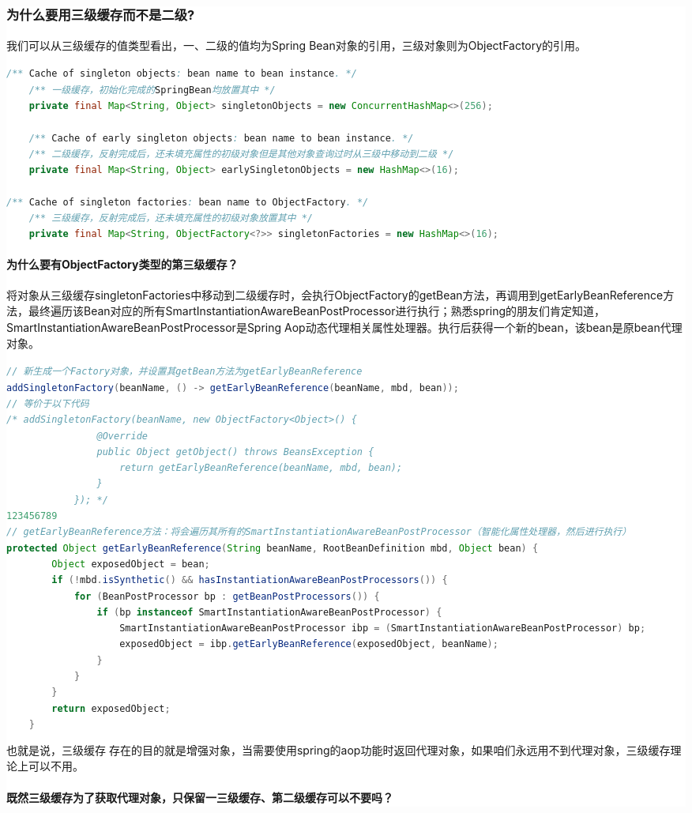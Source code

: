 ### 为什么要用三级缓存而不是二级?

我们可以从三级缓存的值类型看出，一、二级的值均为Spring Bean对象的引用，三级对象则为ObjectFactory的引用。

```java
/** Cache of singleton objects: bean name to bean instance. */
	/** 一级缓存，初始化完成的SpringBean均放置其中 */
	private final Map<String, Object> singletonObjects = new ConcurrentHashMap<>(256);

	/** Cache of early singleton objects: bean name to bean instance. */
	/** 二级缓存，反射完成后，还未填充属性的初级对象但是其他对象查询过时从三级中移动到二级 */
	private final Map<String, Object> earlySingletonObjects = new HashMap<>(16);

/** Cache of singleton factories: bean name to ObjectFactory. */
	/** 三级缓存，反射完成后，还未填充属性的初级对象放置其中 */
	private final Map<String, ObjectFactory<?>> singletonFactories = new HashMap<>(16);
```

#### 为什么要有ObjectFactory类型的第三级缓存？

将对象从三级缓存singletonFactories中移动到二级缓存时，会执行ObjectFactory的getBean方法，再调用到getEarlyBeanReference方法，最终遍历该Bean对应的所有SmartInstantiationAwareBeanPostProcessor进行执行；熟悉spring的朋友们肯定知道，SmartInstantiationAwareBeanPostProcessor是Spring Aop动态代理相关属性处理器。执行后获得一个新的bean，该bean是原bean代理对象。

```java
// 新生成一个Factory对象，并设置其getBean方法为getEarlyBeanReference
addSingletonFactory(beanName, () -> getEarlyBeanReference(beanName, mbd, bean));
// 等价于以下代码
/* addSingletonFactory(beanName, new ObjectFactory<Object>() {
				@Override
				public Object getObject() throws BeansException {
					return getEarlyBeanReference(beanName, mbd, bean);
				}
			}); */
123456789
// getEarlyBeanReference方法：将会遍历其所有的SmartInstantiationAwareBeanPostProcessor（智能化属性处理器，然后进行执行）
protected Object getEarlyBeanReference(String beanName, RootBeanDefinition mbd, Object bean) {
		Object exposedObject = bean;
		if (!mbd.isSynthetic() && hasInstantiationAwareBeanPostProcessors()) {
			for (BeanPostProcessor bp : getBeanPostProcessors()) {
				if (bp instanceof SmartInstantiationAwareBeanPostProcessor) {
					SmartInstantiationAwareBeanPostProcessor ibp = (SmartInstantiationAwareBeanPostProcessor) bp;
					exposedObject = ibp.getEarlyBeanReference(exposedObject, beanName);
				}
			}
		}
		return exposedObject;
	}
```

也就是说，三级缓存 存在的目的就是增强对象，当需要使用spring的aop功能时返回代理对象，如果咱们永远用不到代理对象，三级缓存理论上可以不用。

#### 既然三级缓存为了获取代理对象，只保留一三级缓存、第二级缓存可以不要吗？
